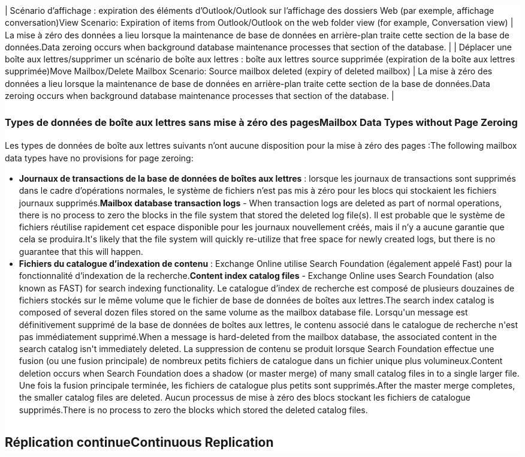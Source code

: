 | <span data-ttu-id="8c755-172">Scénario d’affichage : expiration des éléments d’Outlook/Outlook sur l’affichage des dossiers Web (par exemple, affichage conversation)</span><span class="sxs-lookup"><span data-stu-id="8c755-172">View Scenario: Expiration of items from Outlook/Outlook on the web folder view (for example, Conversation view)</span></span> | <span data-ttu-id="8c755-173">La mise à zéro des données a lieu lorsque la maintenance de base de données en arrière-plan traite cette section de la base de données.</span><span class="sxs-lookup"><span data-stu-id="8c755-173">Data zeroing occurs when background database maintenance processes that section of the database.</span></span> |
| <span data-ttu-id="8c755-174">Déplacer une boîte aux lettres/supprimer un scénario de boîte aux lettres : boîte aux lettres source supprimée (expiration de la boîte aux lettres supprimée)</span><span class="sxs-lookup"><span data-stu-id="8c755-174">Move Mailbox/Delete Mailbox Scenario: Source mailbox deleted (expiry of deleted mailbox)</span></span> | <span data-ttu-id="8c755-175">La mise à zéro des données a lieu lorsque la maintenance de base de données en arrière-plan traite cette section de la base de données.</span><span class="sxs-lookup"><span data-stu-id="8c755-175">Data zeroing occurs when background database maintenance processes that section of the database.</span></span> |

### <a name="mailbox-data-types-without-page-zeroing"></a><span data-ttu-id="8c755-176">Types de données de boîte aux lettres sans mise à zéro des pages</span><span class="sxs-lookup"><span data-stu-id="8c755-176">Mailbox Data Types without Page Zeroing</span></span>
<span data-ttu-id="8c755-177">Les types de données de boîte aux lettres suivants n’ont aucune disposition pour la mise à zéro des pages :</span><span class="sxs-lookup"><span data-stu-id="8c755-177">The following mailbox data types have no provisions for page zeroing:</span></span>
- <span data-ttu-id="8c755-178">**Journaux de transactions de la base de données de boîtes aux lettres** : lorsque les journaux de transactions sont supprimés dans le cadre d’opérations normales, le système de fichiers n’est pas mis à zéro pour les blocs qui stockaient les fichiers journaux supprimés.</span><span class="sxs-lookup"><span data-stu-id="8c755-178">**Mailbox database transaction logs** - When transaction logs are deleted as part of normal operations, there is no process to zero the blocks in the file system that stored the deleted log file(s).</span></span> <span data-ttu-id="8c755-179">Il est probable que le système de fichiers réutilise rapidement cet espace disponible pour les journaux nouvellement créés, mais il n’y a aucune garantie que cela se produira.</span><span class="sxs-lookup"><span data-stu-id="8c755-179">It's likely that the file system will quickly re-utilize that free space for newly created logs, but there is no guarantee that this will happen.</span></span>
- <span data-ttu-id="8c755-180">**Fichiers du catalogue d’indexation de contenu** : Exchange Online utilise Search Foundation (également appelé Fast) pour la fonctionnalité d’indexation de la recherche.</span><span class="sxs-lookup"><span data-stu-id="8c755-180">**Content index catalog files** - Exchange Online uses Search Foundation (also known as FAST) for search indexing functionality.</span></span> <span data-ttu-id="8c755-181">Le catalogue d’index de recherche est composé de plusieurs douzaines de fichiers stockés sur le même volume que le fichier de base de données de boîtes aux lettres.</span><span class="sxs-lookup"><span data-stu-id="8c755-181">The search index catalog is composed of several dozen files stored on the same volume as the mailbox database file.</span></span> <span data-ttu-id="8c755-182">Lorsqu'un message est définitivement supprimé de la base de données de boîtes aux lettres, le contenu associé dans le catalogue de recherche n'est pas immédiatement supprimé.</span><span class="sxs-lookup"><span data-stu-id="8c755-182">When a message is hard-deleted from the mailbox database, the associated content in the search catalog isn't immediately deleted.</span></span> <span data-ttu-id="8c755-183">La suppression de contenu se produit lorsque Search Foundation effectue une fusion (ou une fusion principale) de nombreux petits fichiers de catalogue dans un fichier unique plus volumineux.</span><span class="sxs-lookup"><span data-stu-id="8c755-183">Content deletion occurs when Search Foundation does a shadow (or master merge) of many small catalog files in to a single larger file.</span></span> <span data-ttu-id="8c755-184">Une fois la fusion principale terminée, les fichiers de catalogue plus petits sont supprimés.</span><span class="sxs-lookup"><span data-stu-id="8c755-184">After the master merge completes, the smaller catalog files are deleted.</span></span> <span data-ttu-id="8c755-185">Aucun processus de mise à zéro des blocs stockant les fichiers de catalogue supprimés.</span><span class="sxs-lookup"><span data-stu-id="8c755-185">There is no process to zero the blocks which stored the deleted catalog files.</span></span>

## <a name="continuous-replication"></a><span data-ttu-id="8c755-186">Réplication continue</span><span class="sxs-lookup"><span data-stu-id="8c755-186">Continuous Replication</span></span>